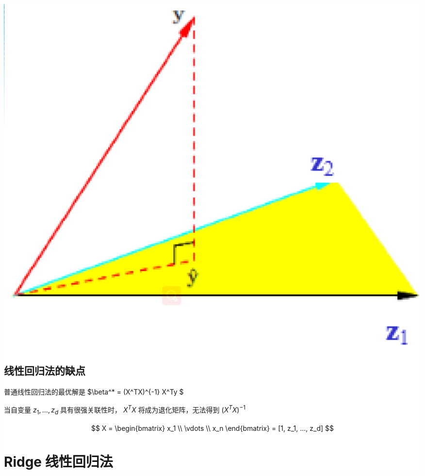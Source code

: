 ![](/images/cvml-线性分类器-三/2020-03-03-22-38-29.png)

## 线性回归法的缺点

普通线性回归法的最优解是 $\beta^* = (X^TX)^{-1} X^Ty $

当自变量 $z_1, ...,z_d$ 具有很强关联性时， $X^TX$ 将成为退化矩阵，无法得到 $(X^TX)^{-1}$

$$
X = \begin{bmatrix} x_1 \\ \vdots \\ x_n \end{bmatrix}
  = [1, z_1, ..., z_d]
$$

# Ridge 线性回归法
